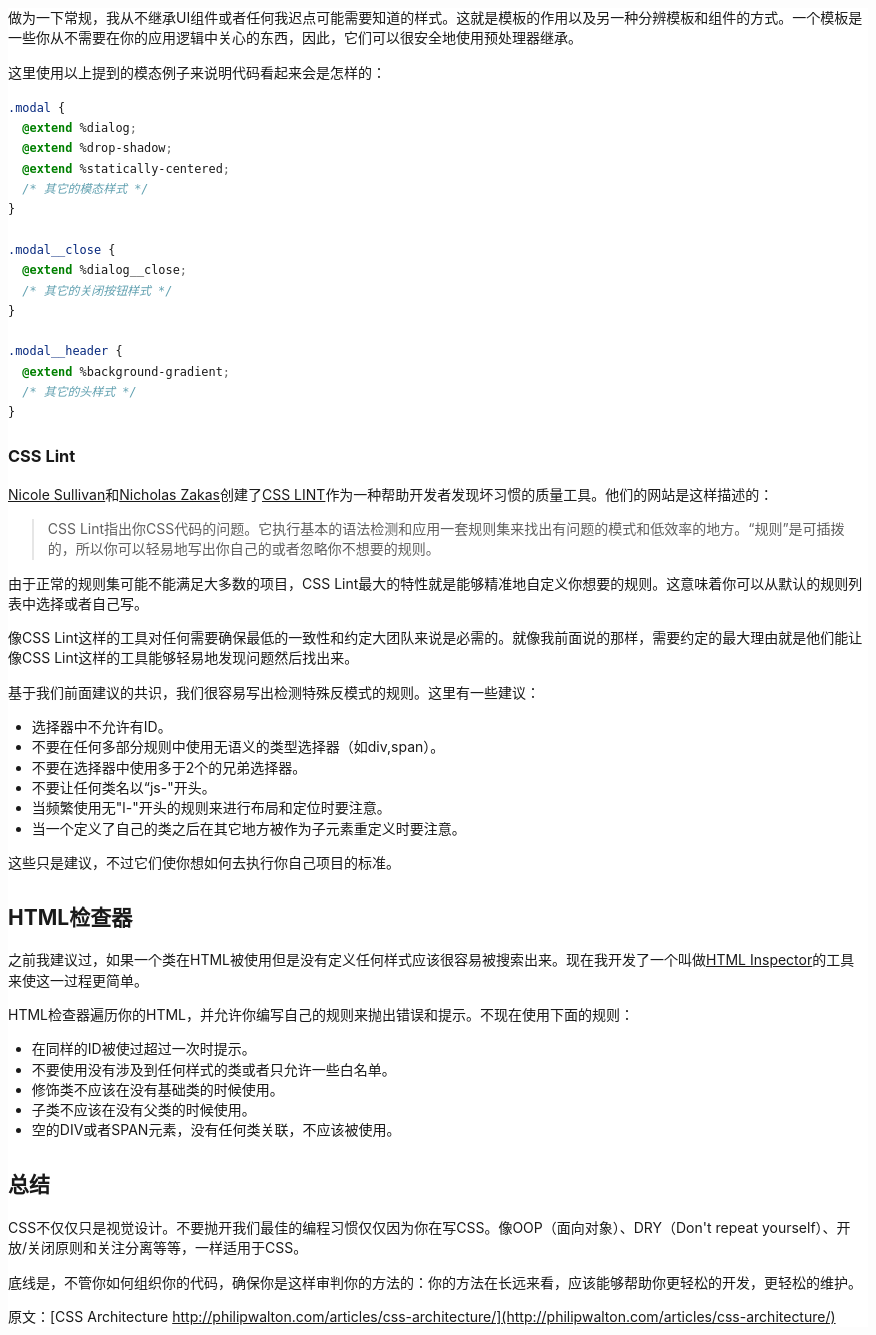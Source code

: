 做为一下常规，我从不继承UI组件或者任何我迟点可能需要知道的样式。这就是模板的作用以及另一种分辨模板和组件的方式。一个模板是一些你从不需要在你的应用逻辑中关心的东西，因此，它们可以很安全地使用预处理器继承。

这里使用以上提到的模态例子来说明代码看起来会是怎样的：
```css
.modal {
  @extend %dialog;
  @extend %drop-shadow;
  @extend %statically-centered;
  /* 其它的模态样式 */
}

.modal__close {
  @extend %dialog__close;
  /* 其它的关闭按钮样式 */
}

.modal__header {
  @extend %background-gradient;
  /* 其它的头样式 */
}
```

### CSS Lint
[Nicole Sullivan](http://www.stubbornella.org/content/page/2/)和[Nicholas Zakas](http://www.nczonline.net/)创建了[CSS LINT](http://csslint.net/)作为一种帮助开发者发现坏习惯的质量工具。他们的网站是这样描述的：
>CSS Lint指出你CSS代码的问题。它执行基本的语法检测和应用一套规则集来找出有问题的模式和低效率的地方。“规则”是可插拨的，所以你可以轻易地写出你自己的或者忽略你不想要的规则。

由于正常的规则集可能不能满足大多数的项目，CSS Lint最大的特性就是能够精准地自定义你想要的规则。这意味着你可以从默认的规则列表中选择或者自己写。

像CSS Lint这样的工具对任何需要确保最低的一致性和约定大团队来说是必需的。就像我前面说的那样，需要约定的最大理由就是他们能让像CSS Lint这样的工具能够轻易地发现问题然后找出来。

基于我们前面建议的共识，我们很容易写出检测特殊反模式的规则。这里有一些建议：

* 选择器中不允许有ID。
* 不要在任何多部分规则中使用无语义的类型选择器（如div,span）。
* 不要在选择器中使用多于2个的兄弟选择器。
* 不要让任何类名以“js-"开头。
* 当频繁使用无"l-"开头的规则来进行布局和定位时要注意。
* 当一个定义了自己的类之后在其它地方被作为子元素重定义时要注意。

这些只是建议，不过它们使你想如何去执行你自己项目的标准。

HTML检查器
---------
之前我建议过，如果一个类在HTML被使用但是没有定义任何样式应该很容易被搜索出来。现在我开发了一个叫做[HTML Inspector](https://github.com/philipwalton/html-inspector/)的工具来使这一过程更简单。

HTML检查器遍历你的HTML，并允许你编写自己的规则来抛出错误和提示。不现在使用下面的规则：
* 在同样的ID被使过超过一次时提示。
* 不要使用没有涉及到任何样式的类或者只允许一些白名单。
* 修饰类不应该在没有基础类的时候使用。
* 子类不应该在没有父类的时候使用。
* 空的DIV或者SPAN元素，没有任何类关联，不应该被使用。

总结
---
CSS不仅仅只是视觉设计。不要抛开我们最佳的编程习惯仅仅因为你在写CSS。像OOP（面向对象）、DRY（Don't repeat yourself）、开放/关闭原则和关注分离等等，一样适用于CSS。

底线是，不管你如何组织你的代码，确保你是这样审判你的方法的：你的方法在长远来看，应该能够帮助你更轻松的开发，更轻松的维护。

原文：[CSS Architecture http://philipwalton.com/articles/css-architecture/](http://philipwalton.com/articles/css-architecture/)